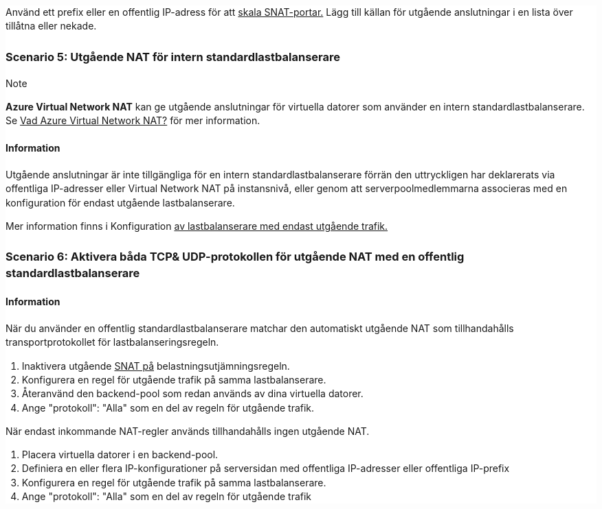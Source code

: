 

Använd ett prefix eller en offentlig IP-adress för att [skala SNAT-portar.](load-balancer-outbound-connections.md) Lägg till källan för utgående anslutningar i en lista över tillåtna eller nekade.



### <a name="scenario-5-outbound-nat-for-internal-standard-load-balancer"></a><a name="scenario5out"></a>Scenario 5: Utgående NAT för intern standardlastbalanserare


> [!NOTE]
> **Azure Virtual Network NAT** kan ge utgående anslutningar för virtuella datorer som använder en intern standardlastbalanserare. Se [Vad Azure Virtual Network NAT?](../virtual-network/nat-overview.md) för mer information.

#### <a name="details"></a>Information


Utgående anslutningar är inte tillgängliga för en intern standardlastbalanserare förrän den uttryckligen har deklarerats via offentliga IP-adresser eller Virtual Network NAT på instansnivå, eller genom att serverpoolmedlemmarna associeras med en konfiguration för endast utgående lastbalanserare. 


Mer information finns i Konfiguration [av lastbalanserare med endast utgående trafik.](./egress-only.md)




### <a name="scenario-6-enable-both-tcp--udp-protocols-for-outbound-nat-with-a-public-standard-load-balancer"></a><a name="scenario6out"></a>Scenario 6: Aktivera båda TCP& UDP-protokollen för utgående NAT med en offentlig standardlastbalanserare


#### <a name="details"></a>Information


När du använder en offentlig standardlastbalanserare matchar den automatiskt utgående NAT som tillhandahålls transportprotokollet för lastbalanseringsregeln. 


1. Inaktivera utgående [SNAT på](load-balancer-outbound-connections.md) belastningsutjämningsregeln. 
2. Konfigurera en regel för utgående trafik på samma lastbalanserare.
3. Återanvänd den backend-pool som redan används av dina virtuella datorer. 
4. Ange "protokoll": "Alla" som en del av regeln för utgående trafik. 


När endast inkommande NAT-regler används tillhandahålls ingen utgående NAT. 


1. Placera virtuella datorer i en backend-pool.
2. Definiera en eller flera IP-konfigurationer på serversidan med offentliga IP-adresser eller offentliga IP-prefix 
3. Konfigurera en regel för utgående trafik på samma lastbalanserare. 
4. Ange "protokoll": "Alla" som en del av regeln för utgående trafik
